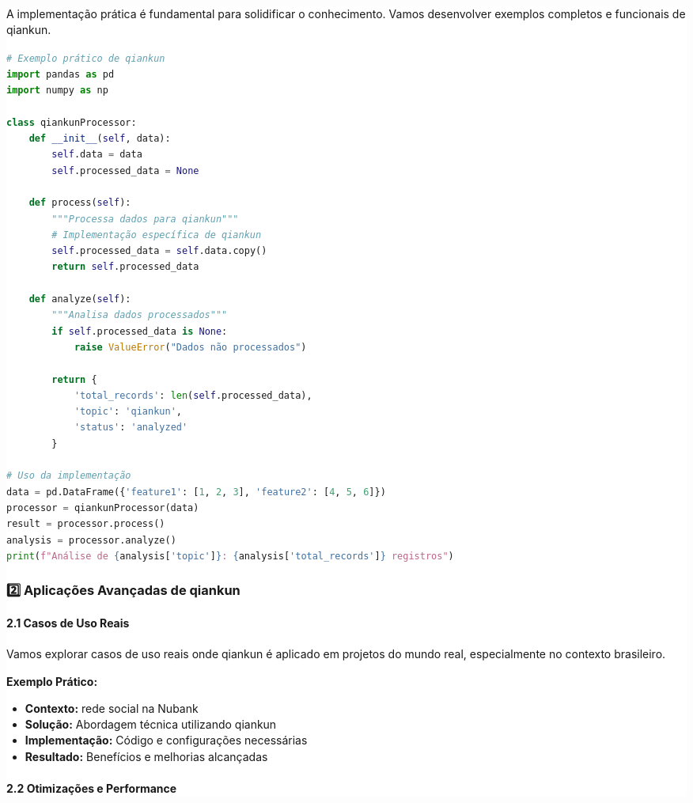 A implementação prática é fundamental para solidificar o conhecimento. Vamos desenvolver exemplos completos e funcionais de qiankun.

```python
# Exemplo prático de qiankun
import pandas as pd
import numpy as np

class qiankunProcessor:
    def __init__(self, data):
        self.data = data
        self.processed_data = None
    
    def process(self):
        """Processa dados para qiankun"""
        # Implementação específica de qiankun
        self.processed_data = self.data.copy()
        return self.processed_data
    
    def analyze(self):
        """Analisa dados processados"""
        if self.processed_data is None:
            raise ValueError("Dados não processados")
        
        return {
            'total_records': len(self.processed_data),
            'topic': 'qiankun',
            'status': 'analyzed'
        }

# Uso da implementação
data = pd.DataFrame({'feature1': [1, 2, 3], 'feature2': [4, 5, 6]})
processor = qiankunProcessor(data)
result = processor.process()
analysis = processor.analyze()
print(f"Análise de {analysis['topic']}: {analysis['total_records']} registros")
```

### 2️⃣ **Aplicações Avançadas de qiankun**

#### **2.1 Casos de Uso Reais**

Vamos explorar casos de uso reais onde qiankun é aplicado em projetos do mundo real, especialmente no contexto brasileiro.

**Exemplo Prático:**
- **Contexto:** rede social na Nubank
- **Solução:** Abordagem técnica utilizando qiankun
- **Implementação:** Código e configurações necessárias
- **Resultado:** Benefícios e melhorias alcançadas

#### **2.2 Otimizações e Performance**
